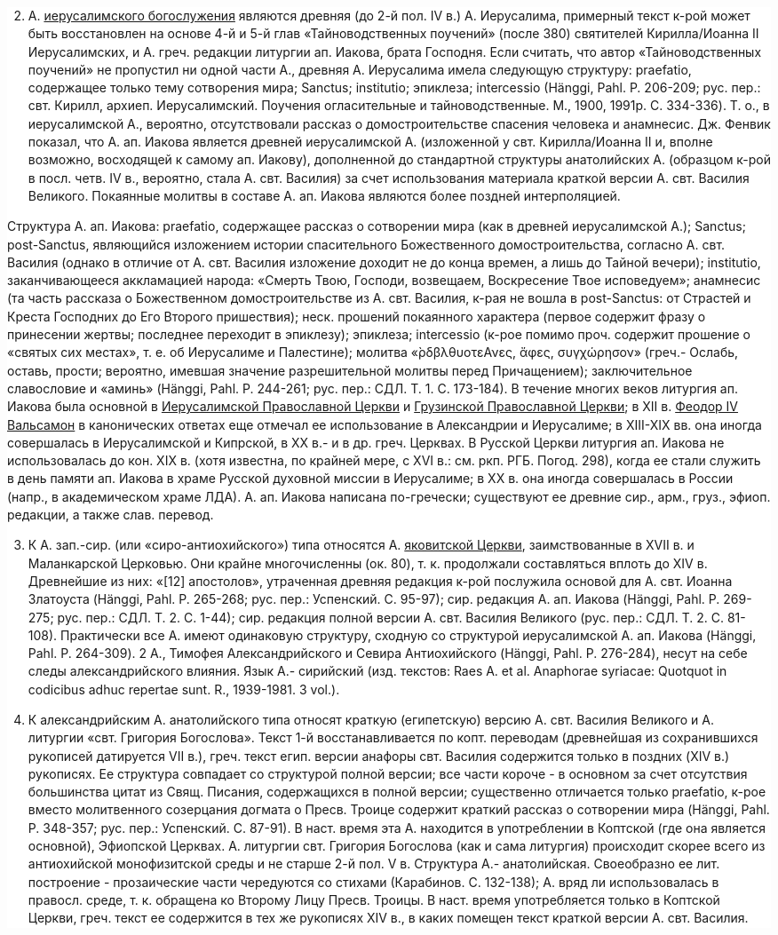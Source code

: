 2) А. [иерусалимского богослужения](<https://pravenc.ru/text/иерусалимского богослужения.html>) являются древняя (до 2-й пол. IV в.) А. Иерусалима, примерный текст к-рой может быть восстановлен на основе 4-й и 5-й глав «Тайноводственных поучений» (после 380) святителей Кирилла/Иоанна II Иерусалимских, и А. греч. редакции литургии ап. Иакова, брата Господня. Если считать, что автор «Тайноводственных поучений» не пропустил ни одной части А., древняя А. Иерусалима имела следующую структуру: praefatio, содержащее только тему сотворения мира; Sanctus; institutio; эпиклеза; intercessio (Hänggi, Pahl. P. 206-209; рус. пер.: свт. Кирилл, архиеп. Иерусалимский. Поучения огласительные и тайноводственные. М., 1900, 1991р. С. 334-336). Т. о., в иерусалимской А., вероятно, отсутствовали рассказ о домостроительстве спасения человека и анамнесис. Дж. Фенвик показал, что А. ап. Иакова является древней иерусалимской А. (изложенной у свт. Кирилла/Иоанна II и, вполне возможно, восходящей к самому ап. Иакову), дополненной до стандартной структуры анатолийских А. (образцом к-рой в посл. четв. IV в., вероятно, стала А. свт. Василия) за счет использования материала краткой версии А. свт. Василия Великого. Покаянные молитвы в составе А. ап. Иакова являются более поздней интерполяцией.

Структура А. ап. Иакова: praefatio, содержащее рассказ о сотворении мира (как в древней иерусалимской А.); Sanctus; post-Sanctus, являющийся изложением истории спасительного Божественного домостроительства, согласно А. свт. Василия (однако в отличие от А. свт. Василия изложение доходит не до конца времен, а лишь до Тайной вечери); institutio, заканчивающееся аккламацией народа: «Смерть Твою, Господи, возвещаем, Воскресение Твое исповедуем»; анамнесис (та часть рассказа о Божественном домостроительстве из А. свт. Василия, к-рая не вошла в post-Sanctus: от Страстей и Креста Господних до Его Второго пришествия); неск. прошений покаянного характера (первое содержит фразу о принесении жертвы; последнее переходит в эпиклезу); эпиклеза; intercessio (к-рое помимо проч. содержит прошение о «святых сих местах», т. е. об Иерусалиме и Палестине); молитва «̀ρδβλθυοτεΑνες, ἄφες, συγχώρησον» (греч.- Ослабь, оставь, прости; вероятно, имевшая значение разрешительной молитвы перед Причащением); заключительное славословие и «аминь» (Hänggi, Pahl. P. 244-261; рус. пер.: СДЛ. Т. 1. С. 173-184). В течение многих веков литургия ап. Иакова была основной в [Иерусалимской Православной Церкви](<https://pravenc.ru/text/ИЕРУСАЛИМСКАЯ ПРАВОСЛАВНАЯ ЦЕРКОВЬ.html>) и [Грузинской Православной Церкви](<https://pravenc.ru/text/Грузинская Православная Церковь.html>); в XII в. [Феодор IV Вальсамон](<https://pravenc.ru/text/Феодор IV Вальсамон.html>) в канонических ответах еще отмечал ее использование в Александрии и Иерусалиме; в XIII-XIX вв. она иногда совершалась в Иерусалимской и Кипрской, в XX в.- и в др. греч. Церквах. В Русской Церкви литургия ап. Иакова не использовалась до кон. XIX в. (хотя известна, по крайней мере, с XVI в.: см. ркп. РГБ. Погод. 298), когда ее стали служить в день памяти ап. Иакова в храме Русской духовной миссии в Иерусалиме; в XX в. она иногда совершалась в России (напр., в академическом храме ЛДА). А. ап. Иакова написана по-гречески; существуют ее древние сир., арм., груз., эфиоп. редакции, а также слав. перевод.

3) К А. зап.-сир. (или «сиро-антиохийского») типа относятся А. [яковитской Церкви](<https://pravenc.ru/text/яковитской Церкви.html>), заимствованные в XVII в. и Маланкарской Церковью. Они крайне многочисленны (ок. 80), т. к. продолжали составляться вплоть до XIV в. Древнейшие из них: «[12] апостолов», утраченная древняя редакция к-рой послужила основой для А. свт. Иоанна Златоуста (Hänggi, Pahl. P. 265-268; рус. пер.: Успенский. С. 95-97); сир. редакция А. ап. Иакова (Hänggi, Pahl. P. 269-275; рус. пер.: СДЛ. Т. 2. С. 1-44); сир. редакция полной версии А. свт. Василия Великого (рус. пер.: СДЛ. Т. 2. С. 81-108). Практически все А. имеют одинаковую структуру, сходную со структурой иерусалимской А. ап. Иакова (Hänggi, Pahl. P. 264-309). 2 А., Тимофея Александрийского и Севира Антиохийского (Hänggi, Pahl. P. 276-284), несут на себе следы александрийского влияния. Язык А.- сирийский (изд. текстов: Raes A. et al. Anaphorae syriacae: Quotquot in codicibus adhuc repertae sunt. R., 1939-1981. 3 vol.).

4) К александрийским А. анатолийского типа относят краткую (египетскую) версию А. свт. Василия Великого и А. литургии «свт. Григория Богослова». Текст 1-й восстанавливается по копт. переводам (древнейшая из сохранившихся рукописей датируется VII в.), греч. текст егип. версии анафоры свт. Василия содержится только в поздних (XIV в.) рукописях. Ее структура совпадает со структурой полной версии; все части короче - в основном за счет отсутствия большинства цитат из Свящ. Писания, содержащихся в полной версии; существенно отличается только praefatio, к-рое вместо молитвенного созерцания догмата о Пресв. Троице содержит краткий рассказ о сотворении мира (Hänggi, Pahl. P. 348-357; рус. пер.: Успенский. С. 87-91). В наст. время эта А. находится в употреблении в Коптской (где она является основной), Эфиопской Церквах. А. литургии свт. Григория Богослова (как и сама литургия) происходит скорее всего из антиохийской монофизитской среды и не старше 2-й пол. V в. Структура А.- анатолийская. Своеобразно ее лит. построение - прозаические части чередуются со стихами (Карабинов. С. 132-138); А. вряд ли использовалась в правосл. среде, т. к. обращена ко Второму Лицу Пресв. Троицы. В наст. время употребляется только в Коптской Церкви, греч. текст ее содержится в тех же рукописях XIV в., в каких помещен текст краткой версии А. свт. Василия.
